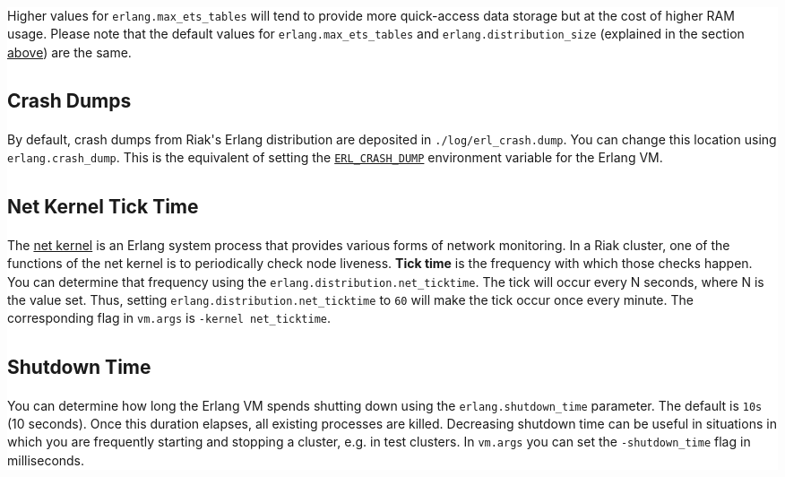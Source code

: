 Higher values for `erlang.max_ets_tables` will tend to provide more
quick-access data storage but at the cost of higher RAM usage. Please
note that the default values for `erlang.max_ets_tables` and
`erlang.distribution_size` (explained in the section [above](#distribution-buffer)) are the same.

## Crash Dumps

By default, crash dumps from Riak's Erlang distribution are deposited in
`./log/erl_crash.dump`. You can change this location using
`erlang.crash_dump`. This is the equivalent of setting the
[`ERL_CRASH_DUMP`](http://www.erlang.org/doc/man/erl.html#environment_variables)
environment variable for the Erlang VM.

## Net Kernel Tick Time

The [net kernel](http://erlang.org/doc/man/net_kernel.html) is an Erlang
system process that provides various forms of network monitoring. In a
Riak cluster, one of the functions of the net kernel is to periodically
check node liveness. **Tick time** is the frequency with which those
checks happen. You can determine that frequency using the
`erlang.distribution.net_ticktime`. The tick will occur every N seconds,
where N is the value set. Thus, setting
`erlang.distribution.net_ticktime` to `60` will make the tick occur once
every minute. The corresponding flag in `vm.args` is `-kernel
net_ticktime`.

## Shutdown Time

You can determine how long the Erlang VM spends shutting down using the
`erlang.shutdown_time` parameter. The default is `10s` (10 seconds).
Once this duration elapses, all existing processes are killed.
Decreasing shutdown time can be useful in situations in which you are
frequently starting and stopping a cluster, e.g. in test clusters. In
`vm.args` you can set the `-shutdown_time` flag in milliseconds.



